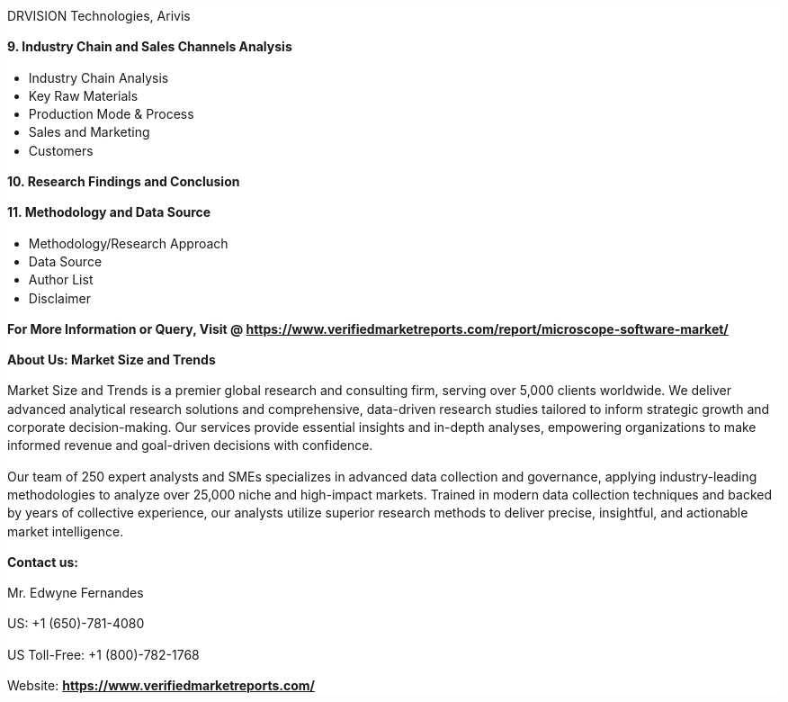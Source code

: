 DRVISION Technologies, Arivis</strong></p><p><strong>9. Industry Chain and Sales Channels Analysis</strong></p><ul><li>Industry Chain Analysis</li><li>Key Raw Materials</li><li>Production Mode &amp; Process</li><li>Sales and Marketing</li><li>Customers</li></ul><p><strong>10. Research Findings and Conclusion</strong></p><p><strong>11. Methodology and Data Source</strong></p><ul><li>Methodology/Research Approach</li><li>Data Source</li><li>Author List</li><li>Disclaimer</li></ul></p><p><strong>For More Information or Query, Visit @ <a href="https://www.verifiedmarketreports.com/report/microscope-software-market/">https://www.verifiedmarketreports.com/report/microscope-software-market/</a></strong></p><p><strong>About Us: Market Size and Trends</strong></p><p>Market Size and Trends is a premier global research and consulting firm, serving over 5,000 clients worldwide. We deliver advanced analytical research solutions and comprehensive, data-driven research studies tailored to inform strategic growth and corporate decision-making. Our services provide essential insights and in-depth analyses, empowering organizations to make informed revenue and goal-driven decisions with confidence.</p><p>Our team of 250 expert analysts and SMEs specializes in advanced data collection and governance, applying industry-leading methodologies to analyze over 25,000 niche and high-impact markets. Trained in modern data collection techniques and backed by years of collective experience, our analysts utilize superior research methods to deliver precise, insightful, and actionable market intelligence.</p><p><strong>Contact us:</strong></p><p>Mr. Edwyne Fernandes</p><p>US: +1 (650)-781-4080</p><p>US Toll-Free: +1 (800)-782-1768</p><p>Website: <strong><a href="https://www.verifiedmarketreports.com/">https://www.verifiedmarketreports.com/</a></strong></p>
